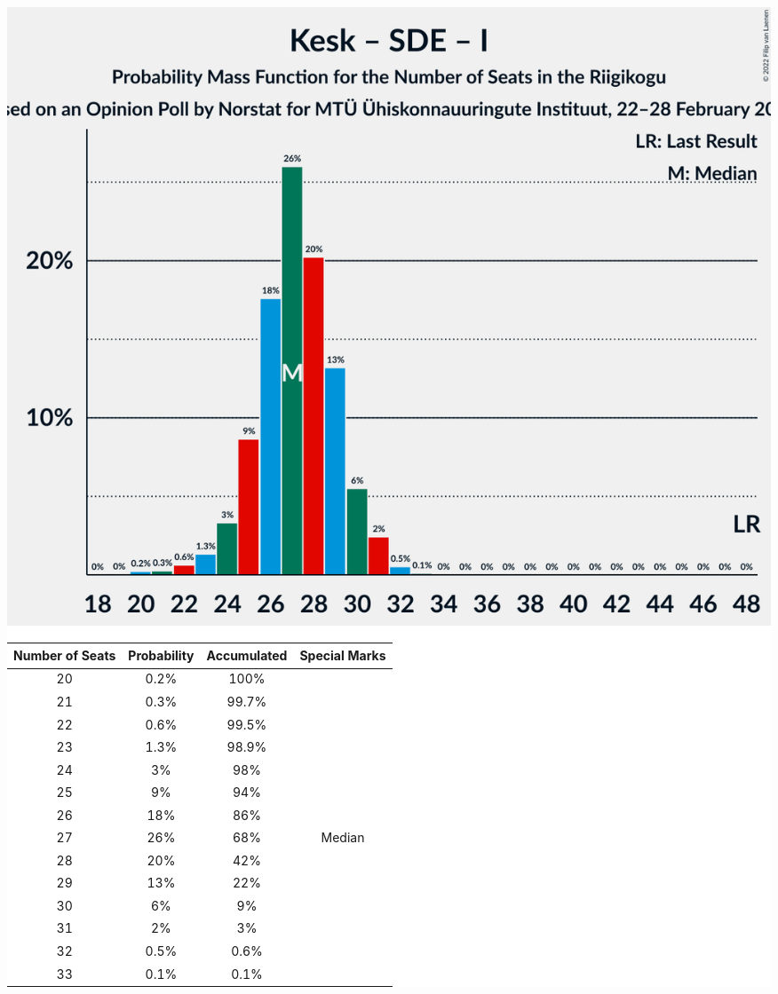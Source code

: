 ![Graph with seats probability mass function not yet produced](2022-02-28-Norstat-coalitions-seats-pmf-kesk–sde–i.png "Seats Probability Mass Function")

| Number of Seats | Probability | Accumulated | Special Marks |
|:---------------:|:-----------:|:-----------:|:-------------:|
| 20 | 0.2% | 100% |  |
| 21 | 0.3% | 99.7% |  |
| 22 | 0.6% | 99.5% |  |
| 23 | 1.3% | 98.9% |  |
| 24 | 3% | 98% |  |
| 25 | 9% | 94% |  |
| 26 | 18% | 86% |  |
| 27 | 26% | 68% | Median |
| 28 | 20% | 42% |  |
| 29 | 13% | 22% |  |
| 30 | 6% | 9% |  |
| 31 | 2% | 3% |  |
| 32 | 0.5% | 0.6% |  |
| 33 | 0.1% | 0.1% |  |